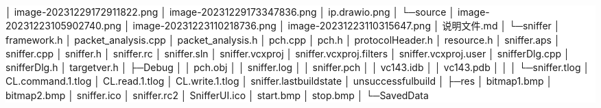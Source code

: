 │      image-20231229172911822.png
│      image-20231229173347836.png
│      ip.drawio.png
│
└─source
    │  image-20231223105902740.png
    │  image-20231223110218736.png
    │  image-20231223110315647.png
    │  说明文件.md
    │
    └─sniffer
        │  framework.h
        │  packet_analysis.cpp
        │  packet_analysis.h
        │  pch.cpp
        │  pch.h
        │  protocolHeader.h
        │  resource.h
        │  sniffer.aps
        │  sniffer.cpp
        │  sniffer.h
        │  sniffer.rc
        │  sniffer.sln
        │  sniffer.vcxproj
        │  sniffer.vcxproj.filters
        │  sniffer.vcxproj.user
        │  snifferDlg.cpp
        │  snifferDlg.h
        │  targetver.h
        │
        ├─Debug
        │  │  pch.obj
        │  │  sniffer.log
        │  │  sniffer.pch
        │  │  vc143.idb
        │  │  vc143.pdb
        │  │
        │  └─sniffer.tlog
        │          CL.command.1.tlog
        │          CL.read.1.tlog
        │          CL.write.1.tlog
        │          sniffer.lastbuildstate
        │          unsuccessfulbuild
        │
        ├─res
        │      bitmap1.bmp
        │      bitmap2.bmp
        │      sniffer.ico
        │      sniffer.rc2
        │      SnifferUI.ico
        │      start.bmp
        │      stop.bmp
        │
        └─SavedData
